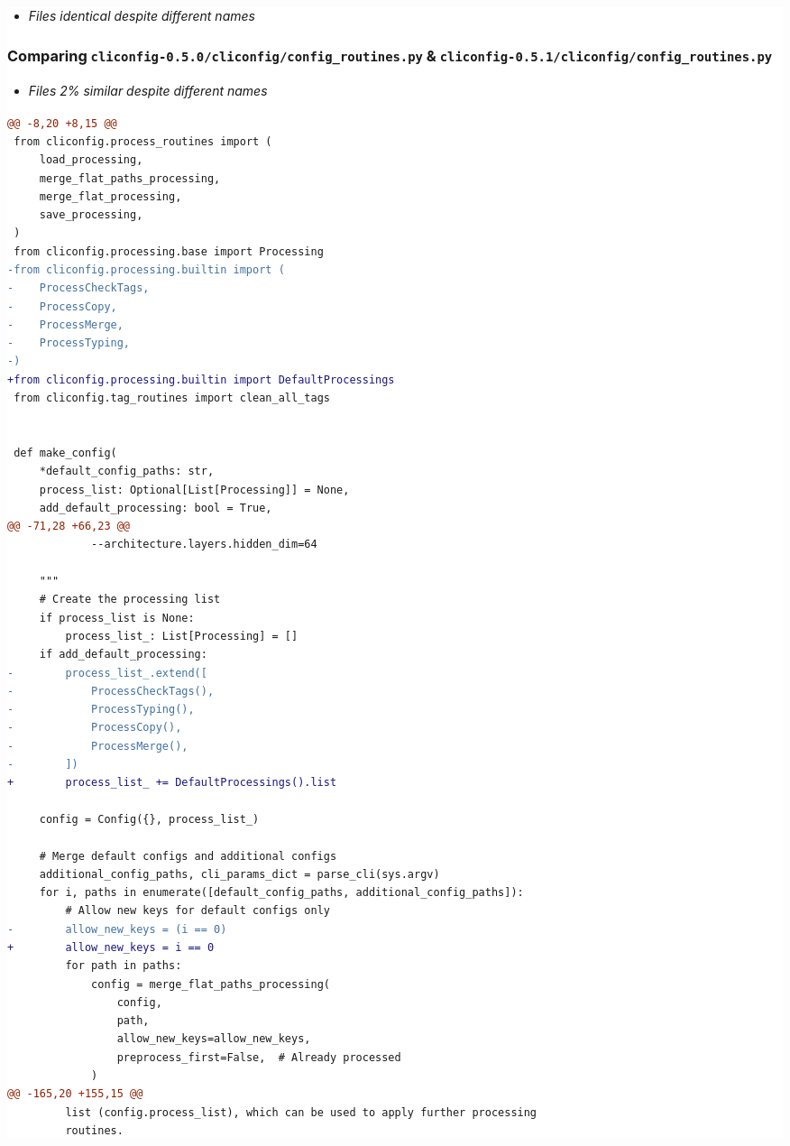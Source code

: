  * *Files identical despite different names*

### Comparing `cliconfig-0.5.0/cliconfig/config_routines.py` & `cliconfig-0.5.1/cliconfig/config_routines.py`

 * *Files 2% similar despite different names*

```diff
@@ -8,20 +8,15 @@
 from cliconfig.process_routines import (
     load_processing,
     merge_flat_paths_processing,
     merge_flat_processing,
     save_processing,
 )
 from cliconfig.processing.base import Processing
-from cliconfig.processing.builtin import (
-    ProcessCheckTags,
-    ProcessCopy,
-    ProcessMerge,
-    ProcessTyping,
-)
+from cliconfig.processing.builtin import DefaultProcessings
 from cliconfig.tag_routines import clean_all_tags
 
 
 def make_config(
     *default_config_paths: str,
     process_list: Optional[List[Processing]] = None,
     add_default_processing: bool = True,
@@ -71,28 +66,23 @@
             --architecture.layers.hidden_dim=64
 
     """
     # Create the processing list
     if process_list is None:
         process_list_: List[Processing] = []
     if add_default_processing:
-        process_list_.extend([
-            ProcessCheckTags(),
-            ProcessTyping(),
-            ProcessCopy(),
-            ProcessMerge(),
-        ])
+        process_list_ += DefaultProcessings().list
 
     config = Config({}, process_list_)
 
     # Merge default configs and additional configs
     additional_config_paths, cli_params_dict = parse_cli(sys.argv)
     for i, paths in enumerate([default_config_paths, additional_config_paths]):
         # Allow new keys for default configs only
-        allow_new_keys = (i == 0)
+        allow_new_keys = i == 0
         for path in paths:
             config = merge_flat_paths_processing(
                 config,
                 path,
                 allow_new_keys=allow_new_keys,
                 preprocess_first=False,  # Already processed
             )
@@ -165,20 +155,15 @@
         list (config.process_list), which can be used to apply further processing
         routines.
```